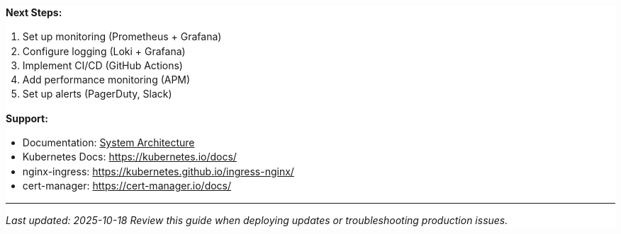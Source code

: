 **Next Steps:**
1. Set up monitoring (Prometheus + Grafana)
2. Configure logging (Loki + Grafana)
3. Implement CI/CD (GitHub Actions)
4. Add performance monitoring (APM)
5. Set up alerts (PagerDuty, Slack)

**Support:**
- Documentation: [System Architecture](./system-architecture.md)
- Kubernetes Docs: https://kubernetes.io/docs/
- nginx-ingress: https://kubernetes.github.io/ingress-nginx/
- cert-manager: https://cert-manager.io/docs/

---

*Last updated: 2025-10-18*
*Review this guide when deploying updates or troubleshooting production issues.*
